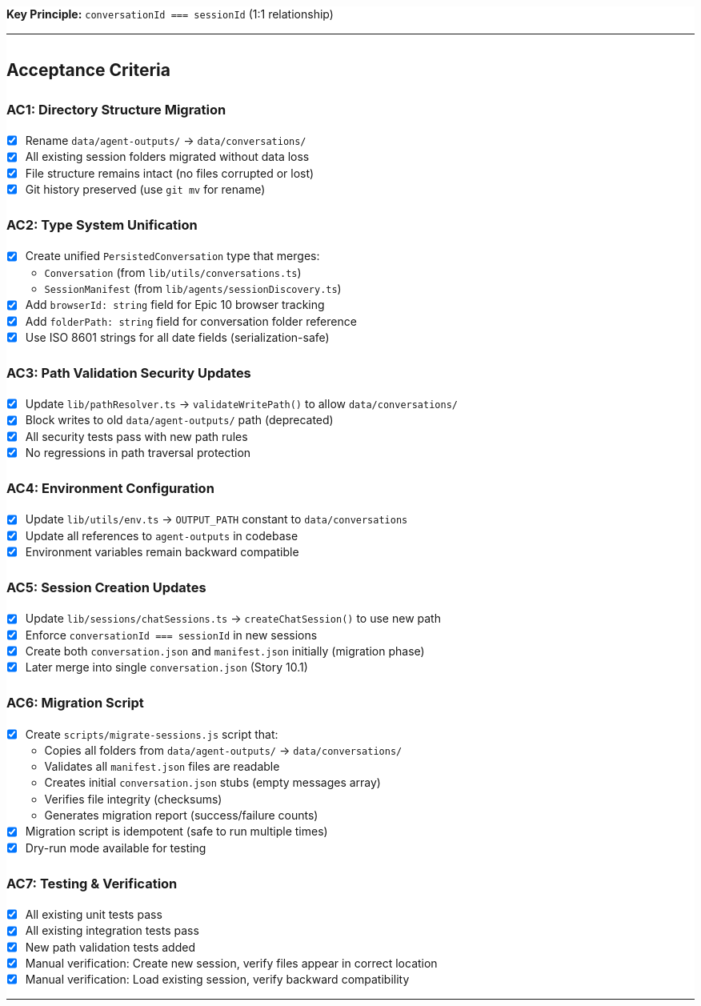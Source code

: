 **Key Principle:** `conversationId === sessionId` (1:1 relationship)

---

## Acceptance Criteria

### AC1: Directory Structure Migration
- [x] Rename `data/agent-outputs/` → `data/conversations/`
- [x] All existing session folders migrated without data loss
- [x] File structure remains intact (no files corrupted or lost)
- [x] Git history preserved (use `git mv` for rename)

### AC2: Type System Unification
- [x] Create unified `PersistedConversation` type that merges:
  - `Conversation` (from `lib/utils/conversations.ts`)
  - `SessionManifest` (from `lib/agents/sessionDiscovery.ts`)
- [x] Add `browserId: string` field for Epic 10 browser tracking
- [x] Add `folderPath: string` field for conversation folder reference
- [x] Use ISO 8601 strings for all date fields (serialization-safe)

### AC3: Path Validation Security Updates
- [x] Update `lib/pathResolver.ts` → `validateWritePath()` to allow `data/conversations/`
- [x] Block writes to old `data/agent-outputs/` path (deprecated)
- [x] All security tests pass with new path rules
- [x] No regressions in path traversal protection

### AC4: Environment Configuration
- [x] Update `lib/utils/env.ts` → `OUTPUT_PATH` constant to `data/conversations`
- [x] Update all references to `agent-outputs` in codebase
- [x] Environment variables remain backward compatible

### AC5: Session Creation Updates
- [x] Update `lib/sessions/chatSessions.ts` → `createChatSession()` to use new path
- [x] Enforce `conversationId === sessionId` in new sessions
- [x] Create both `conversation.json` and `manifest.json` initially (migration phase)
- [x] Later merge into single `conversation.json` (Story 10.1)

### AC6: Migration Script
- [x] Create `scripts/migrate-sessions.js` script that:
  - Copies all folders from `data/agent-outputs/` → `data/conversations/`
  - Validates all `manifest.json` files are readable
  - Creates initial `conversation.json` stubs (empty messages array)
  - Verifies file integrity (checksums)
  - Generates migration report (success/failure counts)
- [x] Migration script is idempotent (safe to run multiple times)
- [x] Dry-run mode available for testing

### AC7: Testing & Verification
- [x] All existing unit tests pass
- [x] All existing integration tests pass
- [x] New path validation tests added
- [x] Manual verification: Create new session, verify files appear in correct location
- [x] Manual verification: Load existing session, verify backward compatibility

---